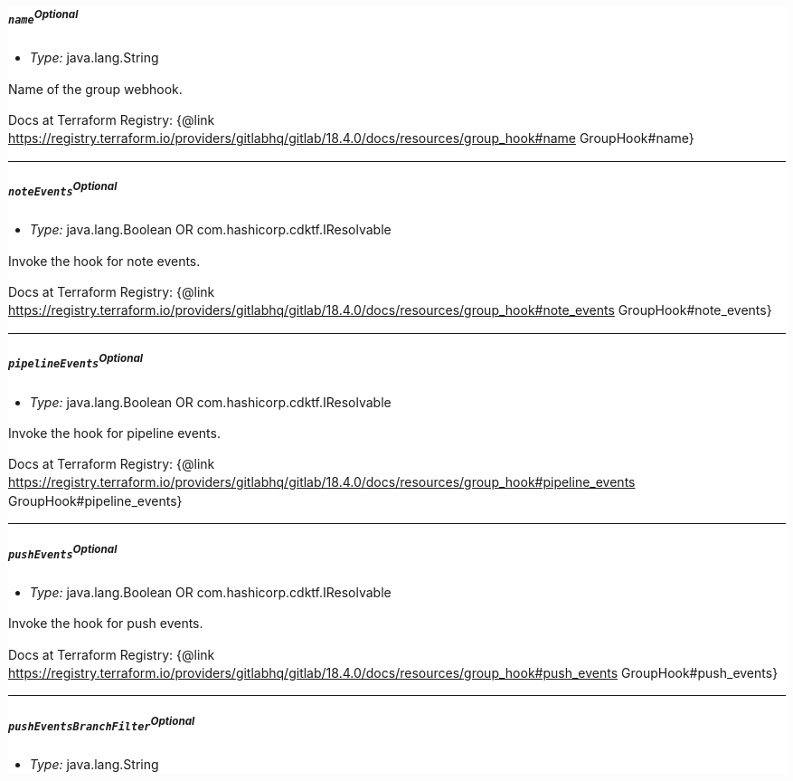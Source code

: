 
##### `name`<sup>Optional</sup> <a name="name" id="@cdktf/provider-gitlab.groupHook.GroupHook.Initializer.parameter.name"></a>

- *Type:* java.lang.String

Name of the group webhook.

Docs at Terraform Registry: {@link https://registry.terraform.io/providers/gitlabhq/gitlab/18.4.0/docs/resources/group_hook#name GroupHook#name}

---

##### `noteEvents`<sup>Optional</sup> <a name="noteEvents" id="@cdktf/provider-gitlab.groupHook.GroupHook.Initializer.parameter.noteEvents"></a>

- *Type:* java.lang.Boolean OR com.hashicorp.cdktf.IResolvable

Invoke the hook for note events.

Docs at Terraform Registry: {@link https://registry.terraform.io/providers/gitlabhq/gitlab/18.4.0/docs/resources/group_hook#note_events GroupHook#note_events}

---

##### `pipelineEvents`<sup>Optional</sup> <a name="pipelineEvents" id="@cdktf/provider-gitlab.groupHook.GroupHook.Initializer.parameter.pipelineEvents"></a>

- *Type:* java.lang.Boolean OR com.hashicorp.cdktf.IResolvable

Invoke the hook for pipeline events.

Docs at Terraform Registry: {@link https://registry.terraform.io/providers/gitlabhq/gitlab/18.4.0/docs/resources/group_hook#pipeline_events GroupHook#pipeline_events}

---

##### `pushEvents`<sup>Optional</sup> <a name="pushEvents" id="@cdktf/provider-gitlab.groupHook.GroupHook.Initializer.parameter.pushEvents"></a>

- *Type:* java.lang.Boolean OR com.hashicorp.cdktf.IResolvable

Invoke the hook for push events.

Docs at Terraform Registry: {@link https://registry.terraform.io/providers/gitlabhq/gitlab/18.4.0/docs/resources/group_hook#push_events GroupHook#push_events}

---

##### `pushEventsBranchFilter`<sup>Optional</sup> <a name="pushEventsBranchFilter" id="@cdktf/provider-gitlab.groupHook.GroupHook.Initializer.parameter.pushEventsBranchFilter"></a>

- *Type:* java.lang.String
